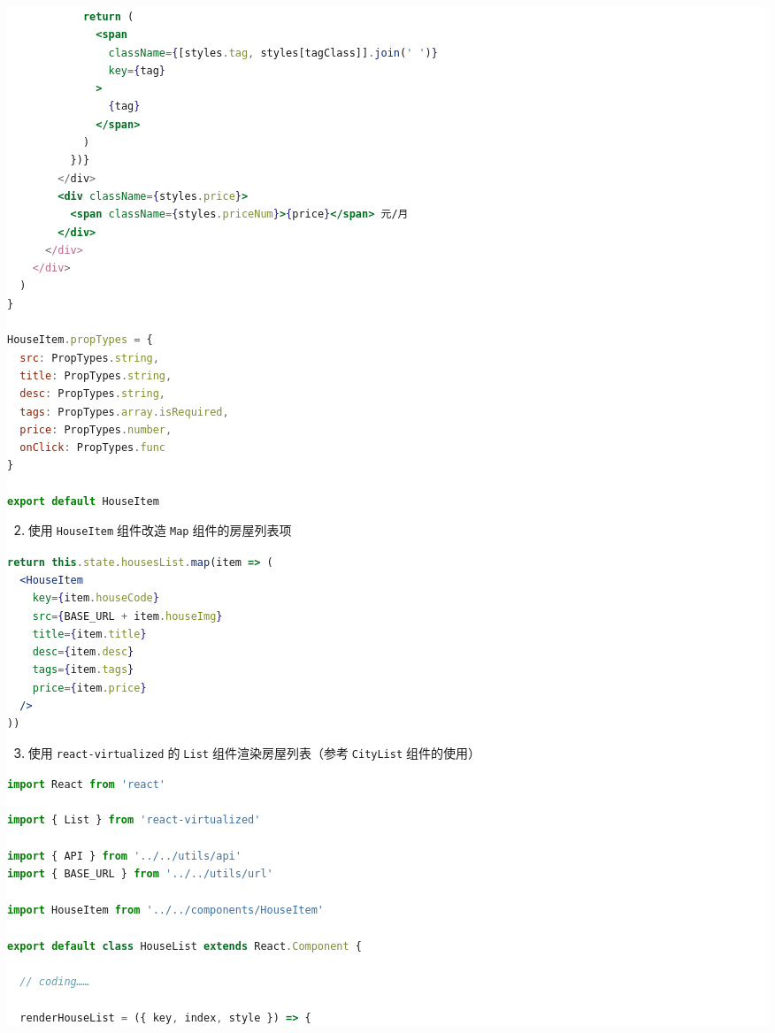   ```jsx
               return (
                 <span
                   className={[styles.tag, styles[tagClass]].join(' ')}
                   key={tag}
                 >
                   {tag}
                 </span>
               )
             })}
           </div>
           <div className={styles.price}>
             <span className={styles.priceNum}>{price}</span> 元/月
           </div>
         </div>
       </div>
     )
   }
   
   HouseItem.propTypes = {
     src: PropTypes.string,
     title: PropTypes.string,
     desc: PropTypes.string,
     tags: PropTypes.array.isRequired,
     price: PropTypes.number,
     onClick: PropTypes.func
   }
   
   export default HouseItem
   
   ```

   

2.  使用 `HouseItem` 组件改造 `Map` 组件的房屋列表项

   ```jsx
   return this.state.housesList.map(item => (
     <HouseItem
       key={item.houseCode}
       src={BASE_URL + item.houseImg}
       title={item.title}
       desc={item.desc}
       tags={item.tags}
       price={item.price}
     />
   ))
   ```

   

3.  使用 `react-virtualized` 的 `List` 组件渲染房屋列表（参考 `CityList` 组件的使用）

   ```jsx
   import React from 'react'
   
   import { List } from 'react-virtualized'
   
   import { API } from '../../utils/api'
   import { BASE_URL } from '../../utils/url'
   
   import HouseItem from '../../components/HouseItem'
   
   export default class HouseList extends React.Component {
   	
     // coding……
       
     renderHouseList = ({ key, index, style }) => {
   ```